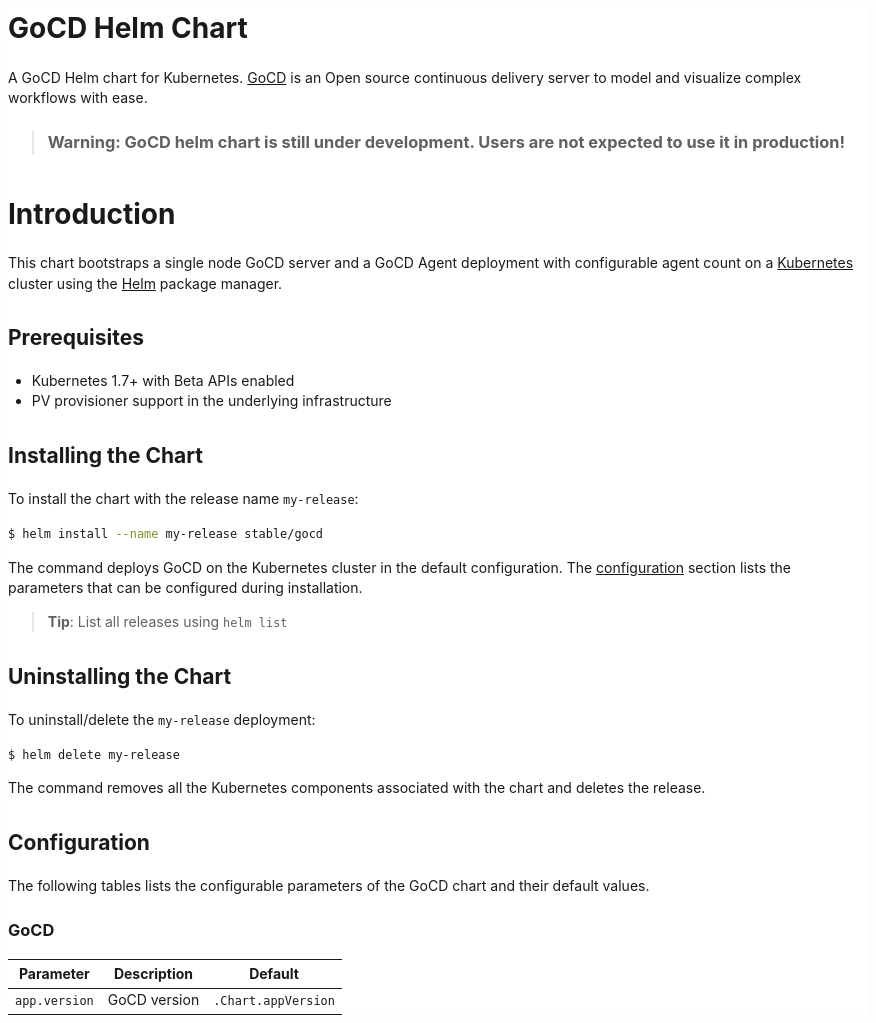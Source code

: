 # GoCD Helm Chart
A GoCD Helm chart for Kubernetes. [GoCD](https://www.gocd.org/) is an Open source continuous delivery server to model and visualize complex workflows with ease.

> ### **Warning**: GoCD helm chart is still under development. Users are not expected to use it in production!

# Introduction
This chart bootstraps a single node GoCD server and a GoCD Agent deployment with configurable agent count on a [Kubernetes](http://kubernetes.io) cluster using the [Helm](https://helm.sh) package manager.

## Prerequisites

- Kubernetes 1.7+ with Beta APIs enabled
- PV provisioner support in the underlying infrastructure

## Installing the Chart

To install the chart with the release name `my-release`:

```bash
$ helm install --name my-release stable/gocd
```

The command deploys GoCD on the Kubernetes cluster in the default configuration. The [configuration](#configuration) section lists the parameters that can be configured during installation.

> **Tip**: List all releases using `helm list`

## Uninstalling the Chart

To uninstall/delete the `my-release` deployment:

```bash
$ helm delete my-release
```
The command removes all the Kubernetes components associated with the chart and deletes the release.


## Configuration

The following tables lists the configurable parameters of the GoCD chart and their default values.

### GoCD

| Parameter    | Description  | Default             |
| ------------ | ------------ | ------------------- |
| `app.version`| GoCD version | `.Chart.appVersion` |
